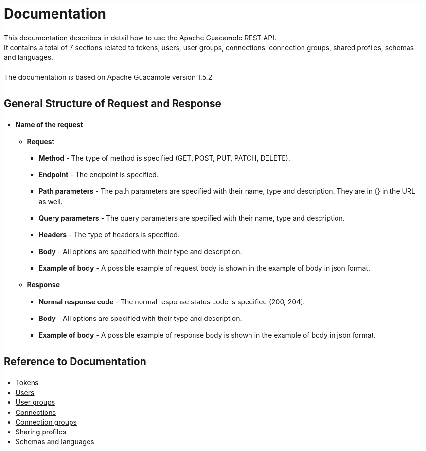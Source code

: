 # Documentation
This documentation describes in detail how to use the Apache Guacamole REST API. 
<br> It contains a total of 7 sections related to tokens, users, user groups, connections, connection groups, shared profiles, schemas and languages.
<br> 
<br> The documentation is based on Apache Guacamole version 1.5.2.

## General Structure of Request and Response
- **Name of the request**

    - **Request**
        - **Method** - The type of method is specified (GET, POST, PUT, PATCH, DELETE).

        - **Endpoint** - The endpoint is specified.

        - **Path parameters** - The path parameters are specified with their name,  type and description. They are in {} in the URL as well.

        - **Query parameters** - The query parameters are specified with their name, type and description.

        - **Headers** - The type of headers is specified.

        - **Body** - All options are specified with their type and description.

        - **Example of body** - A possible example of request body is shown in the example of body in json format.

    - **Response**

        - **Normal response code** - The normal response status code is specified (200, 204).

        - **Body** - All options are specified with their type and description.

        - **Example of body** - A possible example of response body is shown in the example of body in json format.

## Reference to Documentation
- [Tokens](https://github.com/DanyMo20/guacamole/blob/feature/rest-api/rest-api/docs/TOKENS.md)
- [Users](https://github.com/DanyMo20/guacamole/blob/feature/rest-api/rest-api/docs/USERS.md)
- [User groups](https://github.com/DanyMo20/guacamole/blob/feature/rest-api/rest-api/docs/USER_GROUPS.md)
- [Connections](https://github.com/DanyMo20/guacamole/blob/feature/rest-api/rest-api/docs/CONNECTIONS.md)
- [Connection groups](https://github.com/DanyMo20/guacamole/blob/feature/rest-api/rest-api/docs/CONNECTION_GROUPS.md)
- [Sharing profiles](https://github.com/DanyMo20/guacamole/blob/feature/rest-api/rest-api/docs/SHARING_PROFILES.md)
- [Schemas and languages](https://github.com/DanyMo20/guacamole/blob/feature/rest-api/rest-api/docs/SCHEMAS_AND_LANGUAGES.md)

